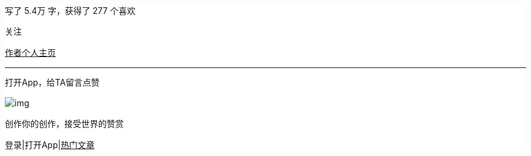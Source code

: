 写了 5.4万 字，获得了 277 个喜欢



 关注

[作者个人主页 ](https://www.jianshu.com/u/98817af98690)

------

打开App，给TA留言点赞

![img](https://cdn2.jianshu.io/asimov/src/assets/image/new_logo.87aa1870.png)

创作你的创作，接受世界的赞赏

登录|打开App|[热门文章](https://www.jianshu.com/)